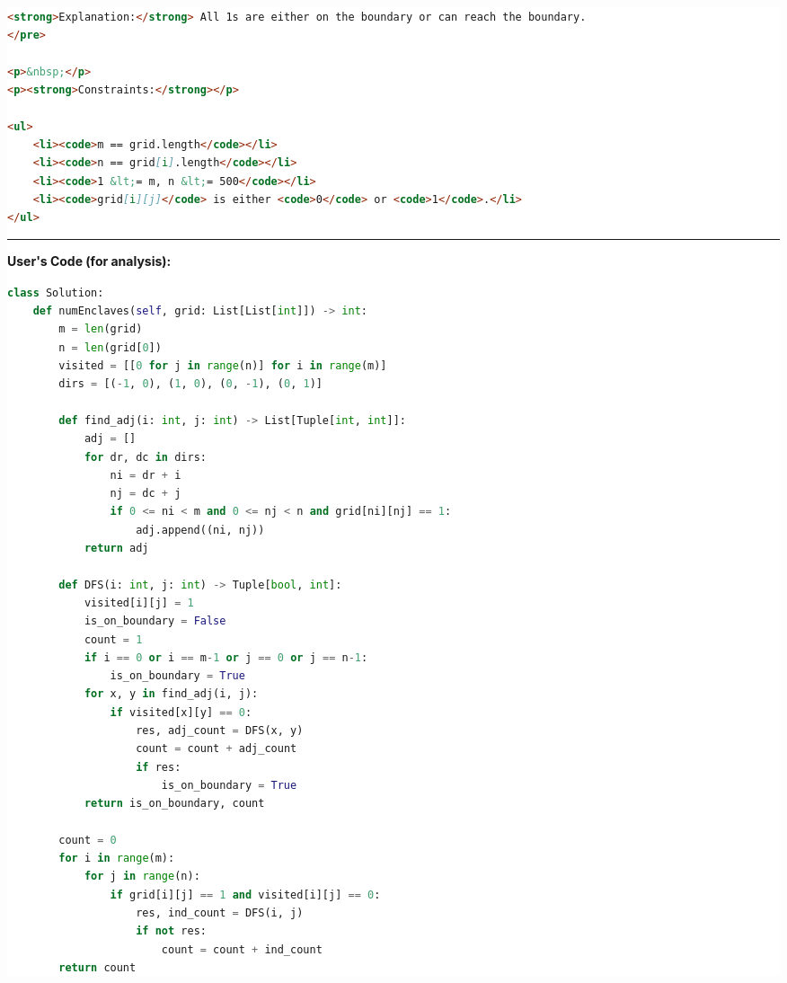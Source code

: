 ```markdown
<strong>Explanation:</strong> All 1s are either on the boundary or can reach the boundary.
</pre>

<p>&nbsp;</p>
<p><strong>Constraints:</strong></p>

<ul>
	<li><code>m == grid.length</code></li>
	<li><code>n == grid[i].length</code></li>
	<li><code>1 &lt;= m, n &lt;= 500</code></li>
	<li><code>grid[i][j]</code> is either <code>0</code> or <code>1</code>.</li>
</ul>

```
---
**User's Code (for analysis):**
```python
class Solution:
    def numEnclaves(self, grid: List[List[int]]) -> int:
        m = len(grid)
        n = len(grid[0])
        visited = [[0 for j in range(n)] for i in range(m)]
        dirs = [(-1, 0), (1, 0), (0, -1), (0, 1)]
        
        def find_adj(i: int, j: int) -> List[Tuple[int, int]]:
            adj = []
            for dr, dc in dirs:
                ni = dr + i
                nj = dc + j
                if 0 <= ni < m and 0 <= nj < n and grid[ni][nj] == 1:
                    adj.append((ni, nj))   
            return adj 
        
        def DFS(i: int, j: int) -> Tuple[bool, int]:
            visited[i][j] = 1
            is_on_boundary = False
            count = 1
            if i == 0 or i == m-1 or j == 0 or j == n-1:
                is_on_boundary = True
            for x, y in find_adj(i, j):
                if visited[x][y] == 0:
                    res, adj_count = DFS(x, y)
                    count = count + adj_count
                    if res:
                        is_on_boundary = True
            return is_on_boundary, count

        count = 0
        for i in range(m):
            for j in range(n):
                if grid[i][j] == 1 and visited[i][j] == 0:
                    res, ind_count = DFS(i, j)
                    if not res:
                        count = count + ind_count
        return count
```
